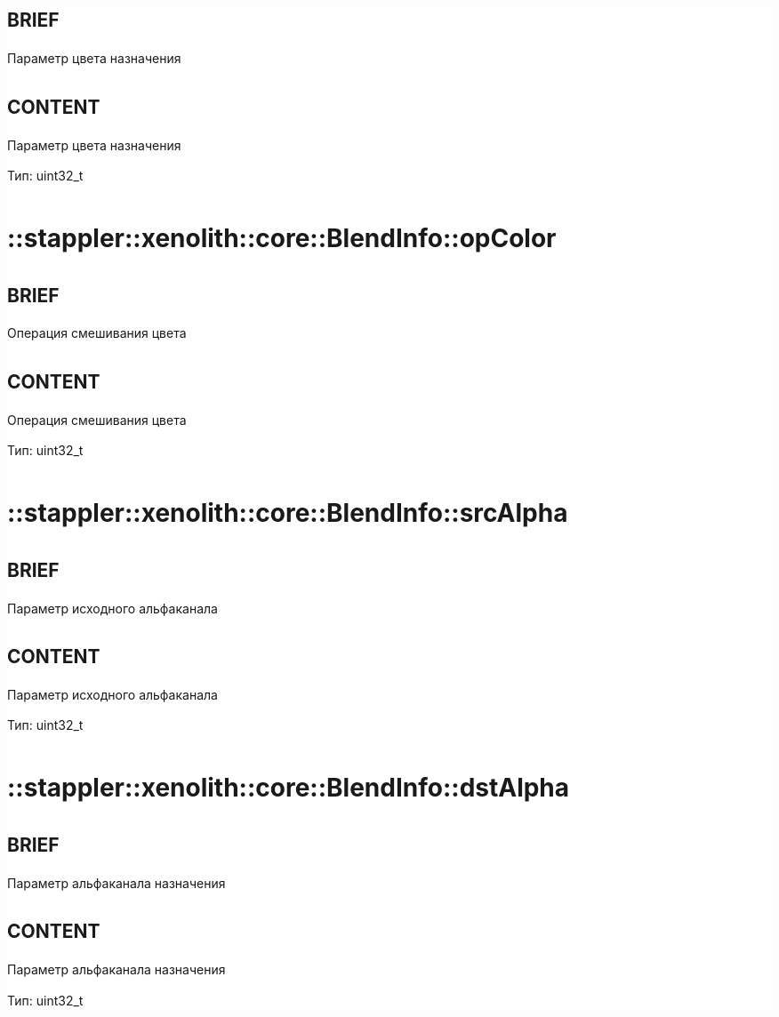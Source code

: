 ## BRIEF

Параметр цвета назначения

## CONTENT

Параметр цвета назначения

Тип: uint32_t


# ::stappler::xenolith::core::BlendInfo::opColor

## BRIEF

Операция смешивания цвета

## CONTENT

Операция смешивания цвета

Тип: uint32_t


# ::stappler::xenolith::core::BlendInfo::srcAlpha

## BRIEF

Параметр исходного альфаканала

## CONTENT

Параметр исходного альфаканала

Тип: uint32_t


# ::stappler::xenolith::core::BlendInfo::dstAlpha

## BRIEF

Параметр альфаканала назначения

## CONTENT

Параметр альфаканала назначения

Тип: uint32_t
